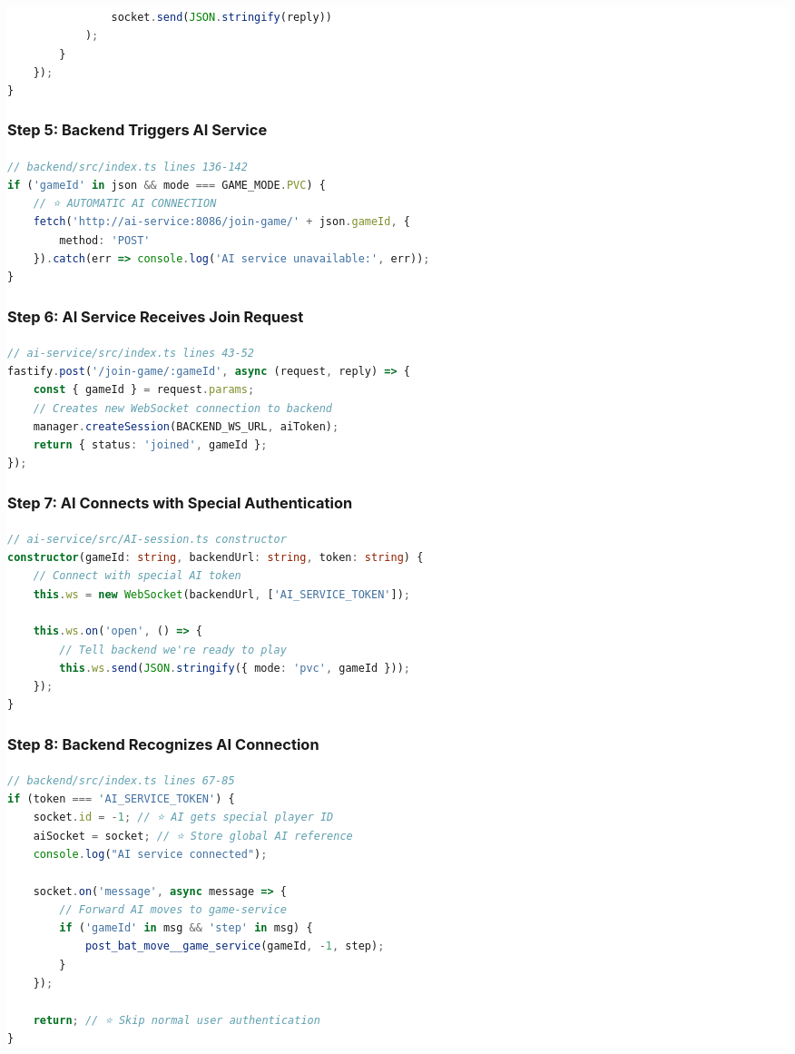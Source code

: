 ```typescript
                socket.send(JSON.stringify(reply))
            );
        }
    });
}
```

### Step 5: Backend Triggers AI Service
```typescript
// backend/src/index.ts lines 136-142
if ('gameId' in json && mode === GAME_MODE.PVC) {
    // ⭐ AUTOMATIC AI CONNECTION
    fetch('http://ai-service:8086/join-game/' + json.gameId, {
        method: 'POST'
    }).catch(err => console.log('AI service unavailable:', err));
}
```

### Step 6: AI Service Receives Join Request
```typescript
// ai-service/src/index.ts lines 43-52
fastify.post('/join-game/:gameId', async (request, reply) => {
    const { gameId } = request.params;
    // Creates new WebSocket connection to backend
    manager.createSession(BACKEND_WS_URL, aiToken);
    return { status: 'joined', gameId };
});
```

### Step 7: AI Connects with Special Authentication
```typescript
// ai-service/src/AI-session.ts constructor
constructor(gameId: string, backendUrl: string, token: string) {
    // Connect with special AI token
    this.ws = new WebSocket(backendUrl, ['AI_SERVICE_TOKEN']);
    
    this.ws.on('open', () => {
        // Tell backend we're ready to play
        this.ws.send(JSON.stringify({ mode: 'pvc', gameId }));
    });
}
```

### Step 8: Backend Recognizes AI Connection
```typescript
// backend/src/index.ts lines 67-85
if (token === 'AI_SERVICE_TOKEN') {
    socket.id = -1; // ⭐ AI gets special player ID
    aiSocket = socket; // ⭐ Store global AI reference
    console.log("AI service connected");
    
    socket.on('message', async message => {
        // Forward AI moves to game-service
        if ('gameId' in msg && 'step' in msg) {
            post_bat_move__game_service(gameId, -1, step);
        }
    });
    
    return; // ⭐ Skip normal user authentication
}
```
